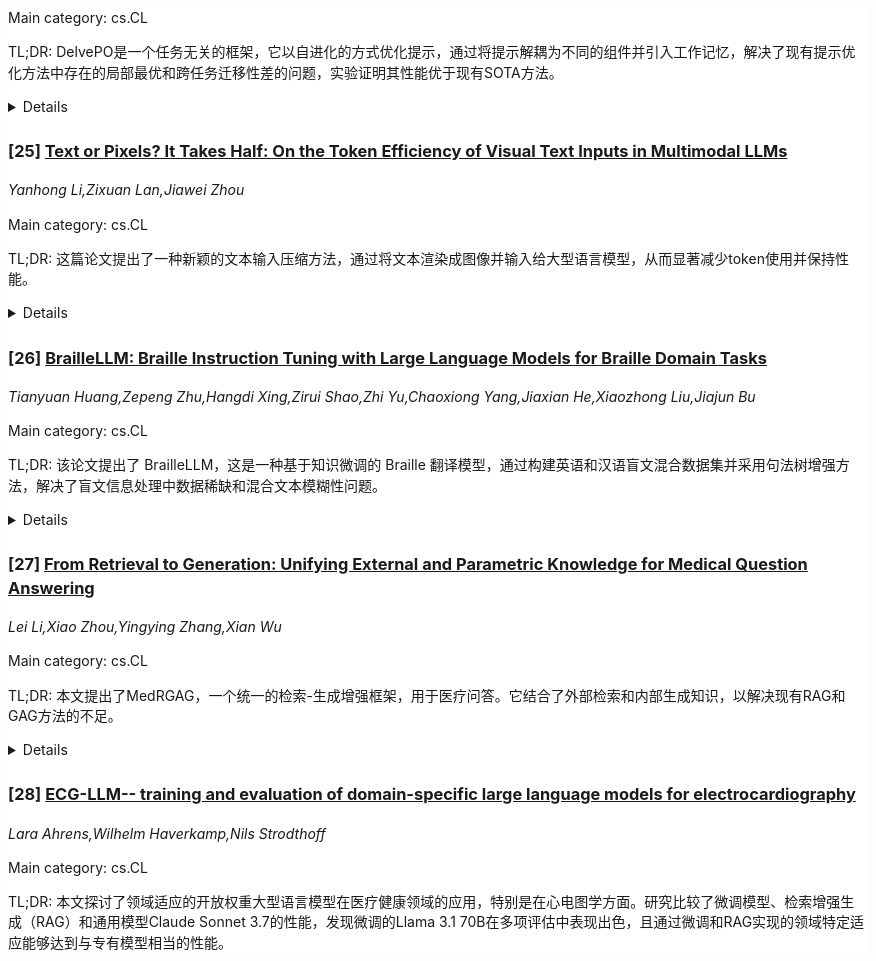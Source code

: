Main category: cs.CL

TL;DR: DelvePO是一个任务无关的框架，它以自进化的方式优化提示，通过将提示解耦为不同的组件并引入工作记忆，解决了现有提示优化方法中存在的局部最优和跨任务迁移性差的问题，实验证明其性能优于现有SOTA方法。


<details><summary>Details</summary></details>


### [25] [Text or Pixels? It Takes Half: On the Token Efficiency of Visual Text Inputs in Multimodal LLMs](https://arxiv.org/abs/2510.18279)
*Yanhong Li,Zixuan Lan,Jiawei Zhou*

Main category: cs.CL

TL;DR: 这篇论文提出了一种新颖的文本输入压缩方法，通过将文本渲染成图像并输入给大型语言模型，从而显著减少token使用并保持性能。


<details><summary>Details</summary></details>


### [26] [BrailleLLM: Braille Instruction Tuning with Large Language Models for Braille Domain Tasks](https://arxiv.org/abs/2510.18288)
*Tianyuan Huang,Zepeng Zhu,Hangdi Xing,Zirui Shao,Zhi Yu,Chaoxiong Yang,Jiaxian He,Xiaozhong Liu,Jiajun Bu*

Main category: cs.CL

TL;DR: 该论文提出了 BrailleLLM，这是一种基于知识微调的 Braille 翻译模型，通过构建英语和汉语盲文混合数据集并采用句法树增强方法，解决了盲文信息处理中数据稀缺和混合文本模糊性问题。


<details><summary>Details</summary></details>


### [27] [From Retrieval to Generation: Unifying External and Parametric Knowledge for Medical Question Answering](https://arxiv.org/abs/2510.18297)
*Lei Li,Xiao Zhou,Yingying Zhang,Xian Wu*

Main category: cs.CL

TL;DR: 本文提出了MedRGAG，一个统一的检索-生成增强框架，用于医疗问答。它结合了外部检索和内部生成知识，以解决现有RAG和GAG方法的不足。


<details><summary>Details</summary></details>


### [28] [ECG-LLM-- training and evaluation of domain-specific large language models for electrocardiography](https://arxiv.org/abs/2510.18339)
*Lara Ahrens,Wilhelm Haverkamp,Nils Strodthoff*

Main category: cs.CL

TL;DR: 本文探讨了领域适应的开放权重大型语言模型在医疗健康领域的应用，特别是在心电图学方面。研究比较了微调模型、检索增强生成（RAG）和通用模型Claude Sonnet 3.7的性能，发现微调的Llama 3.1 70B在多项评估中表现出色，且通过微调和RAG实现的领域特定适应能够达到与专有模型相当的性能。

